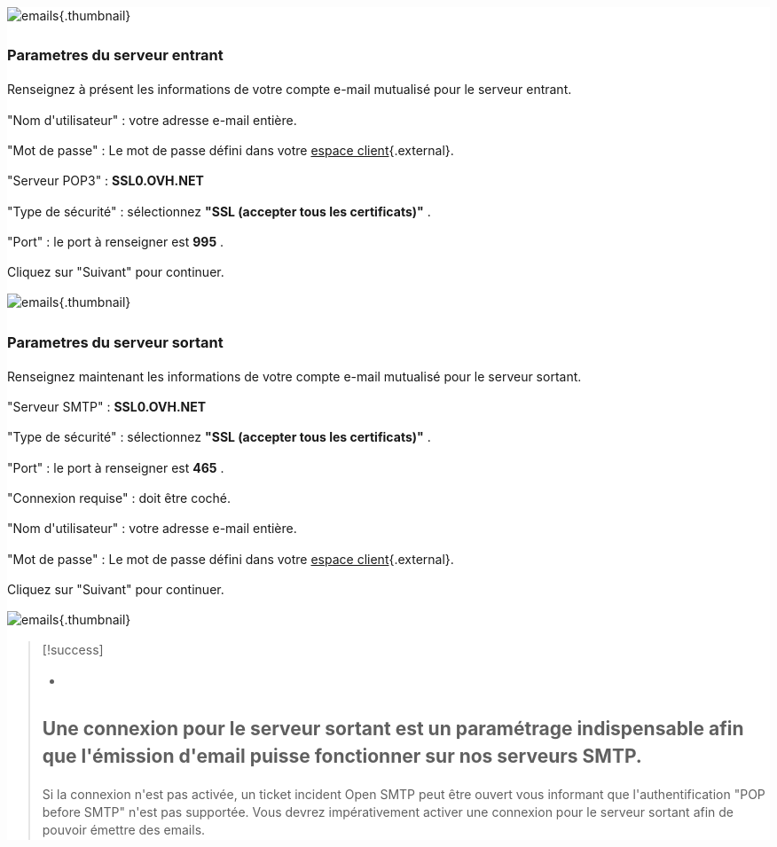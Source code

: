 
![emails](images/1163.png){.thumbnail}


### Parametres du serveur entrant
Renseignez à présent les informations de votre compte e-mail mutualisé pour le serveur entrant.

"Nom d'utilisateur" : votre adresse e-mail entière.

"Mot de passe" : Le mot de passe défini dans votre [espace client](https://www.ovh.com/managerv3/){.external}.

"Serveur POP3" :  **SSL0.OVH.NET**

"Type de sécurité" : sélectionnez  **"SSL (accepter tous les certificats)"** .

"Port" : le port à renseigner est  **995** .

Cliquez sur "Suivant" pour continuer.


![emails](images/1164.png){.thumbnail}


### Parametres du serveur sortant
Renseignez maintenant les informations de votre compte e-mail mutualisé pour le serveur sortant.

"Serveur SMTP" :  **SSL0.OVH.NET**

"Type de sécurité" : sélectionnez  **"SSL (accepter tous les certificats)"** .

"Port" : le port à renseigner est  **465** .

"Connexion requise" : doit être coché.

"Nom d'utilisateur" : votre adresse e-mail entière.

"Mot de passe" : Le mot de passe défini dans votre [espace client](https://www.ovh.com/managerv3/){.external}.

Cliquez sur "Suivant" pour continuer.


![emails](images/1165.png){.thumbnail}



> [!success]
>
> - 
> Une connexion pour le serveur sortant est un paramétrage
> indispensable afin que l'émission d'email puisse fonctionner sur nos
> serveurs SMTP.
> - 
> Si la connexion n'est pas activée, un ticket incident Open SMTP peut
> être ouvert vous informant que l'authentification "POP before SMTP"
> n'est pas supportée. Vous devrez impérativement activer une connexion
> pour le serveur sortant afin de pouvoir émettre des emails.
> 
> 
